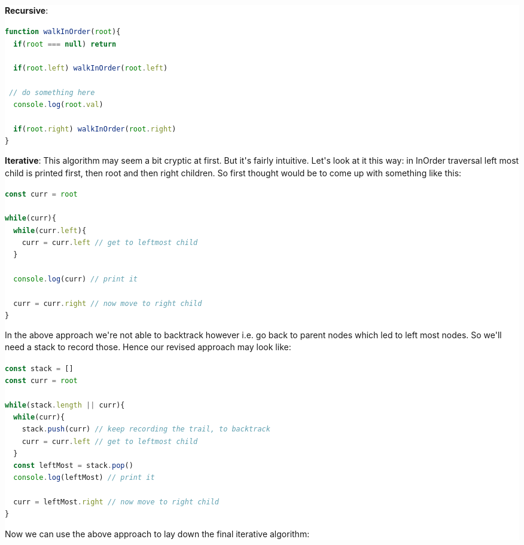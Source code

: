 **Recursive**:

```js
function walkInOrder(root){
  if(root === null) return

  if(root.left) walkInOrder(root.left)

 // do something here
  console.log(root.val)

  if(root.right) walkInOrder(root.right)
}

```

**Iterative**: This algorithm may seem a bit cryptic at first. But it's fairly intuitive. Let's look at it this way: in InOrder traversal left most child is printed first, then root and then right children. So first thought would be to come up with something like this:

```js
const curr = root

while(curr){
  while(curr.left){
    curr = curr.left // get to leftmost child
  }

  console.log(curr) // print it

  curr = curr.right // now move to right child
}
```

In the above approach we're not able to backtrack however i.e. go back to parent nodes which led to left most nodes. So we'll need a stack to record those. Hence our revised approach may look like:

```js
const stack = []
const curr = root

while(stack.length || curr){
  while(curr){
    stack.push(curr) // keep recording the trail, to backtrack
    curr = curr.left // get to leftmost child
  }
  const leftMost = stack.pop()
  console.log(leftMost) // print it

  curr = leftMost.right // now move to right child
}
```

Now we can use the above approach to lay down the final iterative algorithm:
